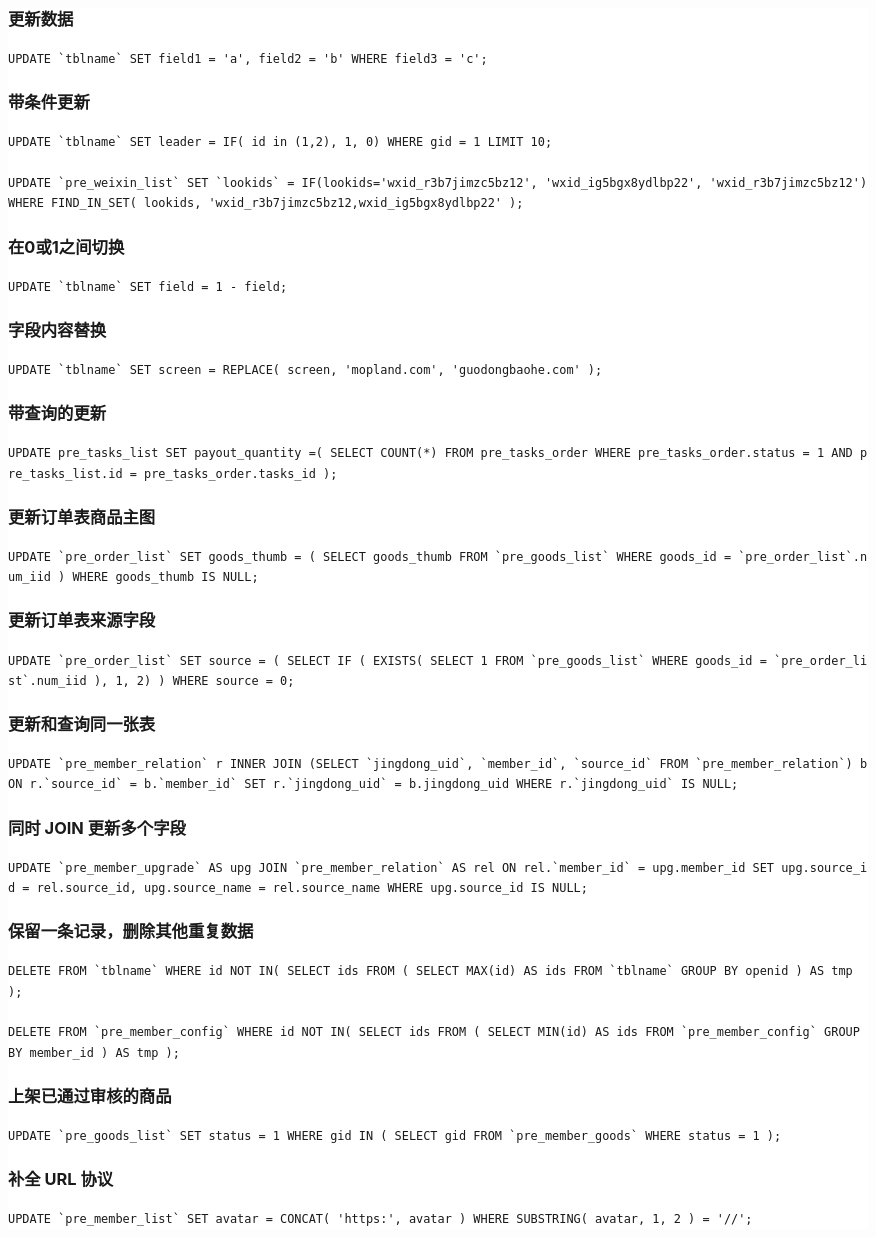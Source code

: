 ### 更新数据
	UPDATE `tblname` SET field1 = 'a', field2 = 'b' WHERE field3 = 'c';

### 带条件更新
	UPDATE `tblname` SET leader = IF( id in (1,2), 1, 0) WHERE gid = 1 LIMIT 10;
	
	UPDATE `pre_weixin_list` SET `lookids` = IF(lookids='wxid_r3b7jimzc5bz12', 'wxid_ig5bgx8ydlbp22', 'wxid_r3b7jimzc5bz12') WHERE FIND_IN_SET( lookids, 'wxid_r3b7jimzc5bz12,wxid_ig5bgx8ydlbp22' );

### 在0或1之间切换
	UPDATE `tblname` SET field = 1 - field;
	
### 字段内容替换
	UPDATE `tblname` SET screen = REPLACE( screen, 'mopland.com', 'guodongbaohe.com' );

### 带查询的更新
	UPDATE pre_tasks_list SET payout_quantity =( SELECT COUNT(*) FROM pre_tasks_order WHERE pre_tasks_order.status = 1 AND pre_tasks_list.id = pre_tasks_order.tasks_id );

### 更新订单表商品主图
	UPDATE `pre_order_list` SET goods_thumb = ( SELECT goods_thumb FROM `pre_goods_list` WHERE goods_id = `pre_order_list`.num_iid ) WHERE goods_thumb IS NULL;

### 更新订单表来源字段
	UPDATE `pre_order_list` SET source = ( SELECT IF ( EXISTS( SELECT 1 FROM `pre_goods_list` WHERE goods_id = `pre_order_list`.num_iid ), 1, 2) ) WHERE source = 0;
	
### 更新和查询同一张表
	UPDATE `pre_member_relation` r INNER JOIN (SELECT `jingdong_uid`, `member_id`, `source_id` FROM `pre_member_relation`) b ON r.`source_id` = b.`member_id` SET r.`jingdong_uid` = b.jingdong_uid WHERE r.`jingdong_uid` IS NULL;

### 同时 JOIN 更新多个字段
	UPDATE `pre_member_upgrade` AS upg JOIN `pre_member_relation` AS rel ON rel.`member_id` = upg.member_id SET upg.source_id = rel.source_id, upg.source_name = rel.source_name WHERE upg.source_id IS NULL;

### 保留一条记录，删除其他重复数据
	DELETE FROM `tblname` WHERE id NOT IN( SELECT ids FROM ( SELECT MAX(id) AS ids FROM `tblname` GROUP BY openid ) AS tmp );
	
	DELETE FROM `pre_member_config` WHERE id NOT IN( SELECT ids FROM ( SELECT MIN(id) AS ids FROM `pre_member_config` GROUP BY member_id ) AS tmp );

### 上架已通过审核的商品
	UPDATE `pre_goods_list` SET status = 1 WHERE gid IN ( SELECT gid FROM `pre_member_goods` WHERE status = 1 );

### 补全 URL 协议
	UPDATE `pre_member_list` SET avatar = CONCAT( 'https:', avatar ) WHERE SUBSTRING( avatar, 1, 2 ) = '//';
